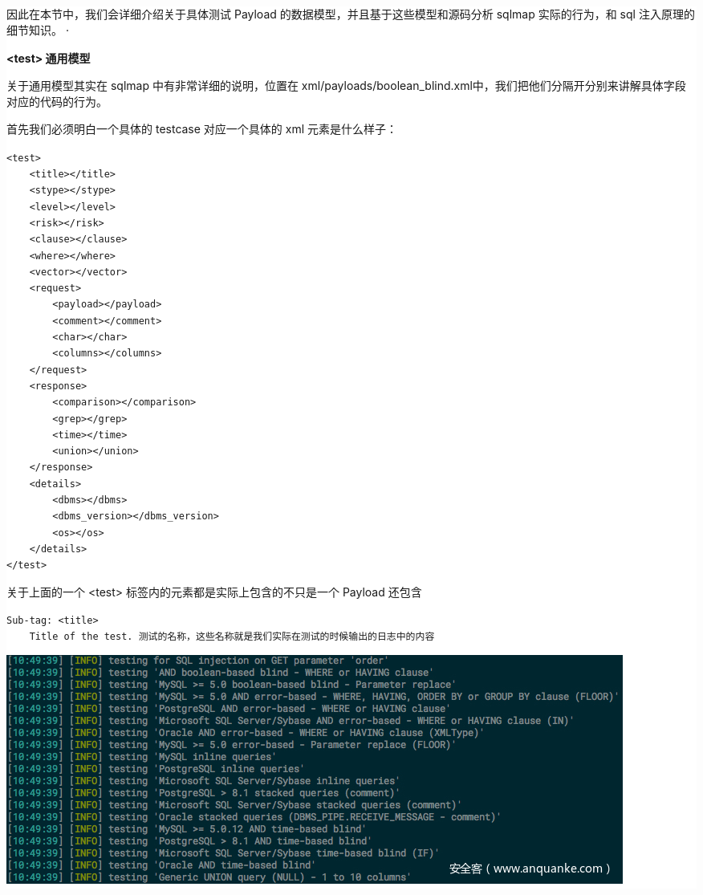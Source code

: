 因此在本节中，我们会详细介绍关于具体测试 Payload 的数据模型，并且基于这些模型和源码分析 sqlmap 实际的行为，和 sql 注入原理的细节知识。 ·

**\<test> 通用模型**

关于通用模型其实在 sqlmap 中有非常详细的说明，位置在 xml/payloads/boolean\_blind.xml中，我们把他们分隔开分别来讲解具体字段对应的代码的行为。

首先我们必须明白一个具体的 testcase 对应一个具体的 xml 元素是什么样子：

```
<test>
    <title></title>
    <stype></stype>
    <level></level>
    <risk></risk>
    <clause></clause>
    <where></where>
    <vector></vector>
    <request>
        <payload></payload>
        <comment></comment>
        <char></char>
        <columns></columns>
    </request>
    <response>
        <comparison></comparison>
        <grep></grep>
        <time></time>
        <union></union>
    </response>
    <details>
        <dbms></dbms>
        <dbms_version></dbms_version>
        <os></os>
    </details>
</test>
```

关于上面的一个 \<test> 标签内的元素都是实际上包含的不只是一个 Payload 还包含

```
Sub-tag: <title>
    Title of the test. 测试的名称，这些名称就是我们实际在测试的时候输出的日志中的内容
```

![](../../.gitbook/assets/035.jpg)
